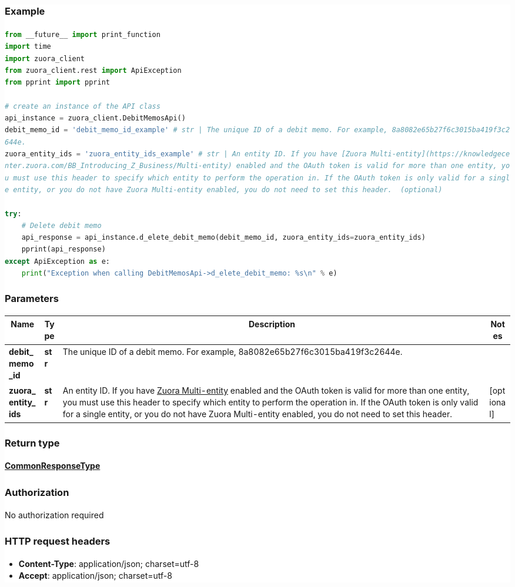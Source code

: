 ### Example
```python
from __future__ import print_function
import time
import zuora_client
from zuora_client.rest import ApiException
from pprint import pprint

# create an instance of the API class
api_instance = zuora_client.DebitMemosApi()
debit_memo_id = 'debit_memo_id_example' # str | The unique ID of a debit memo. For example, 8a8082e65b27f6c3015ba419f3c2644e. 
zuora_entity_ids = 'zuora_entity_ids_example' # str | An entity ID. If you have [Zuora Multi-entity](https://knowledgecenter.zuora.com/BB_Introducing_Z_Business/Multi-entity) enabled and the OAuth token is valid for more than one entity, you must use this header to specify which entity to perform the operation in. If the OAuth token is only valid for a single entity, or you do not have Zuora Multi-entity enabled, you do not need to set this header.  (optional)

try:
    # Delete debit memo
    api_response = api_instance.d_elete_debit_memo(debit_memo_id, zuora_entity_ids=zuora_entity_ids)
    pprint(api_response)
except ApiException as e:
    print("Exception when calling DebitMemosApi->d_elete_debit_memo: %s\n" % e)
```

### Parameters

Name | Type | Description  | Notes
------------- | ------------- | ------------- | -------------
 **debit_memo_id** | **str**| The unique ID of a debit memo. For example, 8a8082e65b27f6c3015ba419f3c2644e.  | 
 **zuora_entity_ids** | **str**| An entity ID. If you have [Zuora Multi-entity](https://knowledgecenter.zuora.com/BB_Introducing_Z_Business/Multi-entity) enabled and the OAuth token is valid for more than one entity, you must use this header to specify which entity to perform the operation in. If the OAuth token is only valid for a single entity, or you do not have Zuora Multi-entity enabled, you do not need to set this header.  | [optional] 

### Return type

[**CommonResponseType**](CommonResponseType.md)

### Authorization

No authorization required

### HTTP request headers

 - **Content-Type**: application/json; charset=utf-8
 - **Accept**: application/json; charset=utf-8
